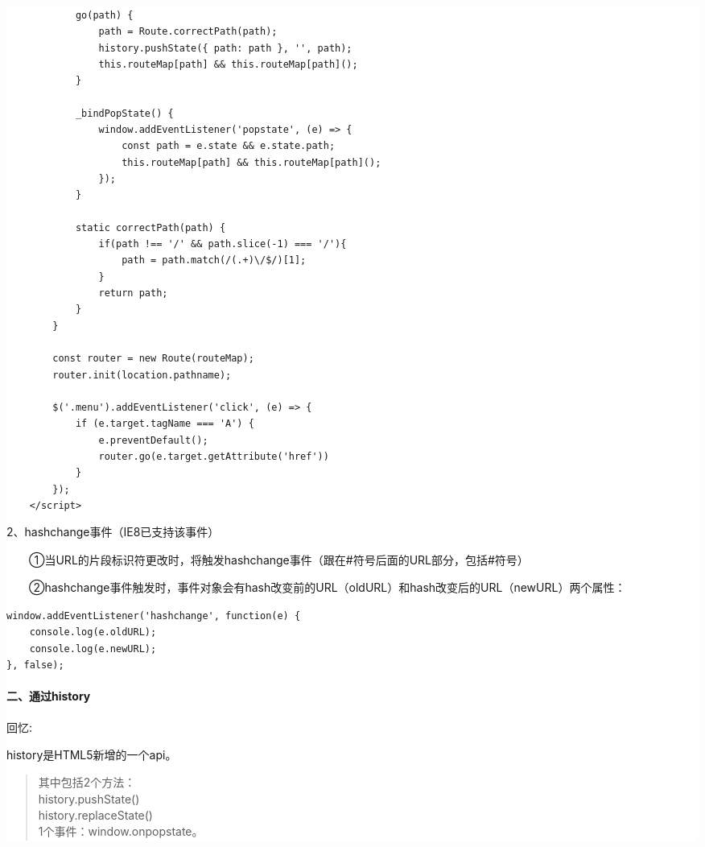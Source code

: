 ```
            go(path) {
                path = Route.correctPath(path);
                history.pushState({ path: path }, '', path);
                this.routeMap[path] && this.routeMap[path]();
            }

            _bindPopState() {
                window.addEventListener('popstate', (e) => {
                    const path = e.state && e.state.path;
                    this.routeMap[path] && this.routeMap[path]();
                });
            }

            static correctPath(path) {
                if(path !== '/' && path.slice(-1) === '/'){
                    path = path.match(/(.+)\/$/)[1];
                }
                return path;
            }
        }

        const router = new Route(routeMap);
        router.init(location.pathname);
        
        $('.menu').addEventListener('click', (e) => {
            if (e.target.tagName === 'A') {
                e.preventDefault();
                router.go(e.target.getAttribute('href'))
            }
        });
    </script>
```


2、hashchange事件（IE8已支持该事件）

　　①当URL的片段标识符更改时，将触发hashchange事件（跟在#符号后面的URL部分，包括#符号）

　　②hashchange事件触发时，事件对象会有hash改变前的URL（oldURL）和hash改变后的URL（newURL）两个属性：

```
window.addEventListener('hashchange', function(e) {
	console.log(e.oldURL); 
	console.log(e.newURL);
}, false);

```


#### 二、通过history
回忆:<br/>

history是HTML5新增的一个api。

>其中包括2个方法：<br/>
history.pushState() <br/>
history.replaceState() <br/>
1个事件：window.onpopstate。
